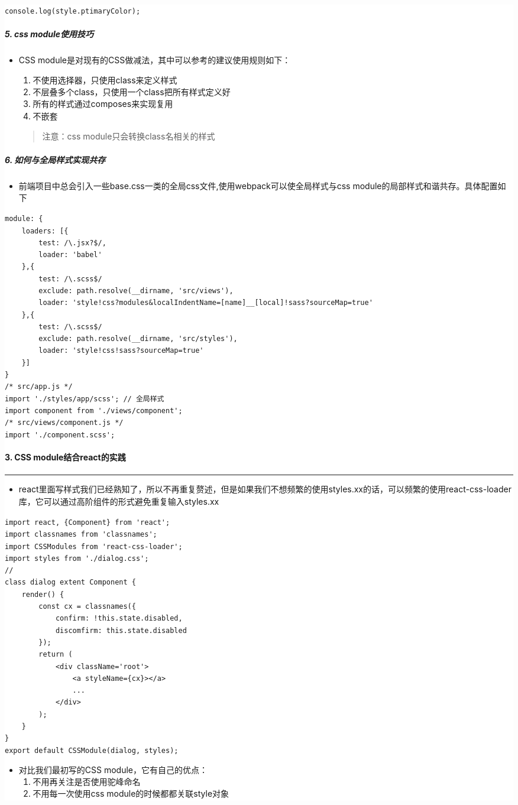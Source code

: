 ```
console.log(style.ptimaryColor);
```
##### 5. css module使用技巧
- CSS module是对现有的CSS做减法，其中可以参考的建议使用规则如下：
    1. 不使用选择器，只使用class来定义样式
    2. 不层叠多个class，只使用一个class把所有样式定义好
    3. 所有的样式通过composes来实现复用
    4. 不嵌套

    > 注意：css module只会转换class名相关的样式
    
##### 6. 如何与全局样式实现共存
- 前端项目中总会引入一些base.css一类的全局css文件,使用webpack可以使全局样式与css module的局部样式和谐共存。具体配置如下
```
module: {
    loaders: [{
        test: /\.jsx?$/,
        loader: 'babel'
    },{
        test: /\.scss$/
        exclude: path.resolve(__dirname, 'src/views'),
        loader: 'style!css?modules&localIndentName=[name]__[local]!sass?sourceMap=true'
    },{
        test: /\.scss$/
        exclude: path.resolve(__dirname, 'src/styles'),
        loader: 'style!css!sass?sourceMap=true'
    }]
}
/* src/app.js */
import './styles/app/scss'; // 全局样式
import component from './views/component';
/* src/views/component.js */
import './component.scss';
```
#### 3. CSS module结合react的实践
------
- react里面写样式我们已经熟知了，所以不再重复赘述，但是如果我们不想频繁的使用styles.xx的话，可以频繁的使用react-css-loader库，它可以通过高阶组件的形式避免重复输入styles.xx
```
import react, {Component} from 'react';
import classnames from 'classnames';
import CSSModules from 'react-css-loader';
import styles from './dialog.css';
//
class dialog extent Component {
    render() {
        const cx = classnames({
            confirm: !this.state.disabled,
            discomfirm: this.state.disabled
        });
        return (
            <div className='root'>
                <a styleName={cx}></a>
                ...
            </div>
        );
    }
}
export default CSSModule(dialog, styles);
```
- 对比我们最初写的CSS module，它有自己的优点：
    1. 不用再关注是否使用驼峰命名
    2. 不用每一次使用css module的时候都都关联style对象